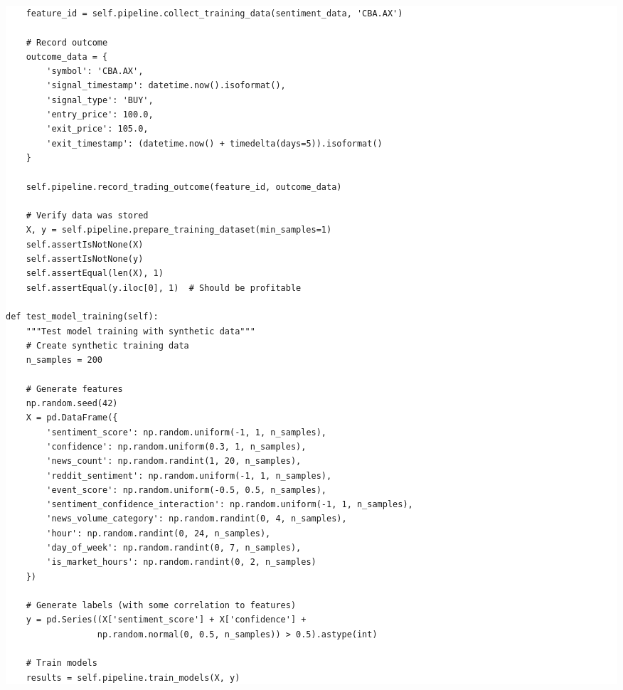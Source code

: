         feature_id = self.pipeline.collect_training_data(sentiment_data, 'CBA.AX')
        
        # Record outcome
        outcome_data = {
            'symbol': 'CBA.AX',
            'signal_timestamp': datetime.now().isoformat(),
            'signal_type': 'BUY',
            'entry_price': 100.0,
            'exit_price': 105.0,
            'exit_timestamp': (datetime.now() + timedelta(days=5)).isoformat()
        }
        
        self.pipeline.record_trading_outcome(feature_id, outcome_data)
        
        # Verify data was stored
        X, y = self.pipeline.prepare_training_dataset(min_samples=1)
        self.assertIsNotNone(X)
        self.assertIsNotNone(y)
        self.assertEqual(len(X), 1)
        self.assertEqual(y.iloc[0], 1)  # Should be profitable
    
    def test_model_training(self):
        """Test model training with synthetic data"""
        # Create synthetic training data
        n_samples = 200
        
        # Generate features
        np.random.seed(42)
        X = pd.DataFrame({
            'sentiment_score': np.random.uniform(-1, 1, n_samples),
            'confidence': np.random.uniform(0.3, 1, n_samples),
            'news_count': np.random.randint(1, 20, n_samples),
            'reddit_sentiment': np.random.uniform(-1, 1, n_samples),
            'event_score': np.random.uniform(-0.5, 0.5, n_samples),
            'sentiment_confidence_interaction': np.random.uniform(-1, 1, n_samples),
            'news_volume_category': np.random.randint(0, 4, n_samples),
            'hour': np.random.randint(0, 24, n_samples),
            'day_of_week': np.random.randint(0, 7, n_samples),
            'is_market_hours': np.random.randint(0, 2, n_samples)
        })
        
        # Generate labels (with some correlation to features)
        y = pd.Series((X['sentiment_score'] + X['confidence'] + 
                      np.random.normal(0, 0.5, n_samples)) > 0.5).astype(int)
        
        # Train models
        results = self.pipeline.train_models(X, y)
        